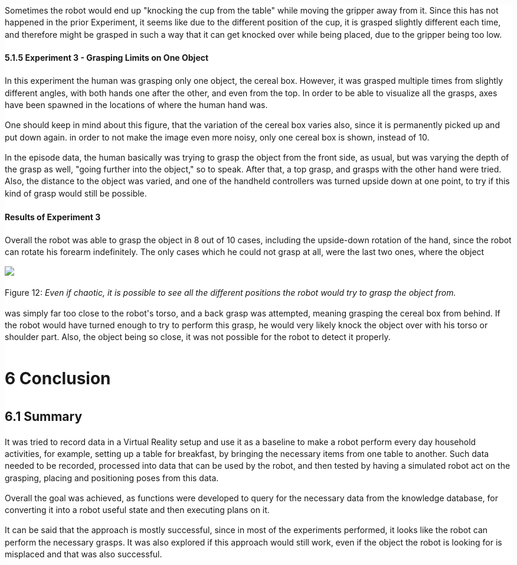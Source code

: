 Sometimes the robot would end up "knocking the cup from the table" while moving the gripper away from it. Since this has not happened in the prior Experiment, it seems like due to the different position of the cup, it is grasped slightly different each time, and therefore might be grasped in such a way that it can get knocked over while being placed, due to the gripper being too low.

#### <span id="page-36-0"></span>**5.1.5 Experiment 3 - Grasping Limits on One Object**

In this experiment the human was grasping only one object, the cereal box. However, it was grasped multiple times from slightly different angles, with both hands one after the other, and even from the top. In order to be able to visualize all the grasps, axes have been spawned in the locations of where the human hand was.

One should keep in mind about this figure, that the variation of the cereal box varies also, since it is permanently picked up and put down again. in order to not make the image even more noisy, only one cereal box is shown, instead of 10.

In the episode data, the human basically was trying to grasp the object from the front side, as usual, but was varying the depth of the grasp as well, "going further into the object," so to speak. After that, a top grasp, and grasps with the other hand were tried. Also, the distance to the object was varied, and one of the handheld controllers was turned upside down at one point, to try if this kind of grasp would still be possible.

#### **Results of Experiment 3**

Overall the robot was able to grasp the object in 8 out of 10 cases, including the upside-down rotation of the hand, since the robot can rotate his forearm indefinitely. The only cases which he could not grasp at all, were the last two ones, where the object

![](_page_37_Figure_1.jpeg)

<span id="page-37-0"></span>Figure 12: *Even if chaotic, it is possible to see all the different positions the robot would try to grasp the object from.*

was simply far too close to the robot's torso, and a back grasp was attempted, meaning grasping the cereal box from behind. If the robot would have turned enough to try to perform this grasp, he would very likely knock the object over with his torso or shoulder part. Also, the object being so close, it was not possible for the robot to detect it properly.

# <span id="page-38-0"></span>**6 Conclusion**

## <span id="page-38-1"></span>**6.1 Summary**

It was tried to record data in a Virtual Reality setup and use it as a baseline to make a robot perform every day household activities, for example, setting up a table for breakfast, by bringing the necessary items from one table to another. Such data needed to be recorded, processed into data that can be used by the robot, and then tested by having a simulated robot act on the grasping, placing and positioning poses from this data.

Overall the goal was achieved, as functions were developed to query for the necessary data from the knowledge database, for converting it into a robot useful state and then executing plans on it.

It can be said that the approach is mostly successful, since in most of the experiments performed, it looks like the robot can perform the necessary grasps. It was also explored if this approach would still work, even if the object the robot is looking for is misplaced and that was also successful.
